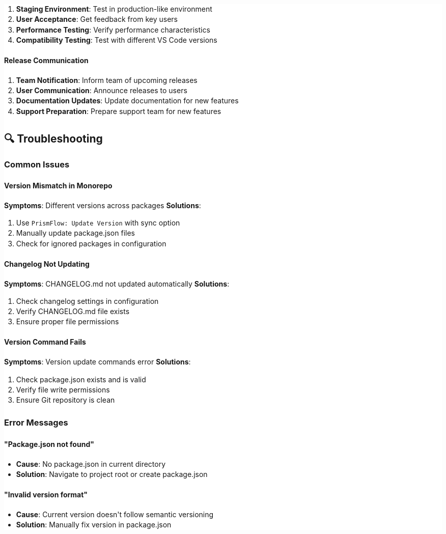 1. **Staging Environment**: Test in production-like environment
2. **User Acceptance**: Get feedback from key users
3. **Performance Testing**: Verify performance characteristics
4. **Compatibility Testing**: Test with different VS Code versions

#### Release Communication

1. **Team Notification**: Inform team of upcoming releases
2. **User Communication**: Announce releases to users
3. **Documentation Updates**: Update documentation for new features
4. **Support Preparation**: Prepare support team for new features

## 🔍 Troubleshooting

### Common Issues

#### Version Mismatch in Monorepo

**Symptoms**: Different versions across packages
**Solutions**:

1. Use `PrismFlow: Update Version` with sync option
2. Manually update package.json files
3. Check for ignored packages in configuration

#### Changelog Not Updating

**Symptoms**: CHANGELOG.md not updated automatically
**Solutions**:

1. Check changelog settings in configuration
2. Verify CHANGELOG.md file exists
3. Ensure proper file permissions

#### Version Command Fails

**Symptoms**: Version update commands error
**Solutions**:

1. Check package.json exists and is valid
2. Verify file write permissions
3. Ensure Git repository is clean

### Error Messages

#### "Package.json not found"

- **Cause**: No package.json in current directory
- **Solution**: Navigate to project root or create package.json

#### "Invalid version format"

- **Cause**: Current version doesn't follow semantic versioning
- **Solution**: Manually fix version in package.json
